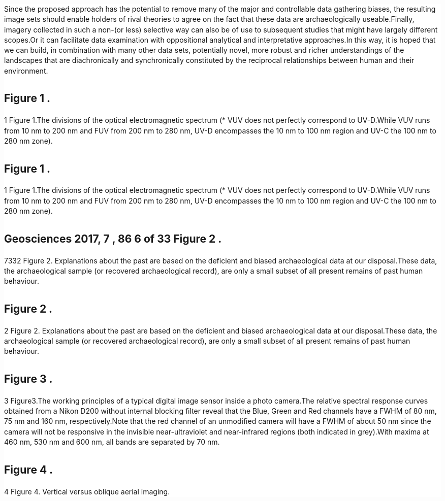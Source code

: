 Since the proposed approach has the potential to remove many of the major and controllable data gathering biases, the resulting image sets should enable holders of rival theories to agree on the fact that these data are archaeologically useable.Finally, imagery collected in such a non-(or less) selective way can also be of use to subsequent studies that might have largely different scopes.Or it can facilitate data examination with oppositional analytical and interpretative approaches.In this way, it is hoped that we can build, in combination with many other data sets, potentially novel, more robust and richer understandings of the landscapes that are diachronically and synchronically constituted by the reciprocal relationships between human and their environment.

## Figure 1 .
1
Figure 1.The divisions of the optical electromagnetic spectrum (* VUV does not perfectly correspond to UV-D.While VUV runs from 10 nm to 200 nm and FUV from 200 nm to 280 nm, UV-D encompasses the 10 nm to 100 nm region and UV-C the 100 nm to 280 nm zone).


## Figure 1 .
1
Figure 1.The divisions of the optical electromagnetic spectrum (* VUV does not perfectly correspond to UV-D.While VUV runs from 10 nm to 200 nm and FUV from 200 nm to 280 nm, UV-D encompasses the 10 nm to 100 nm region and UV-C the 100 nm to 280 nm zone).


## Geosciences 2017, 7 , 86 6 of 33 Figure 2 .
7332
Figure 2. Explanations about the past are based on the deficient and biased archaeological data at our disposal.These data, the archaeological sample (or recovered archaeological record), are only a small subset of all present remains of past human behaviour.


## Figure 2 .
2
Figure 2. Explanations about the past are based on the deficient and biased archaeological data at our disposal.These data, the archaeological sample (or recovered archaeological record), are only a small subset of all present remains of past human behaviour.


## Figure 3 .
3
Figure3.The working principles of a typical digital image sensor inside a photo camera.The relative spectral response curves obtained from a Nikon D200 without internal blocking filter reveal that the Blue, Green and Red channels have a FWHM of 80 nm, 75 nm and 160 nm, respectively.Note that the red channel of an unmodified camera will have a FWHM of about 50 nm since the camera will not be responsive in the invisible near-ultraviolet and near-infrared regions (both indicated in grey).With maxima at 460 nm, 530 nm and 600 nm, all bands are separated by 70 nm.


## Figure 4 .
4
Figure 4. Vertical versus oblique aerial imaging.
